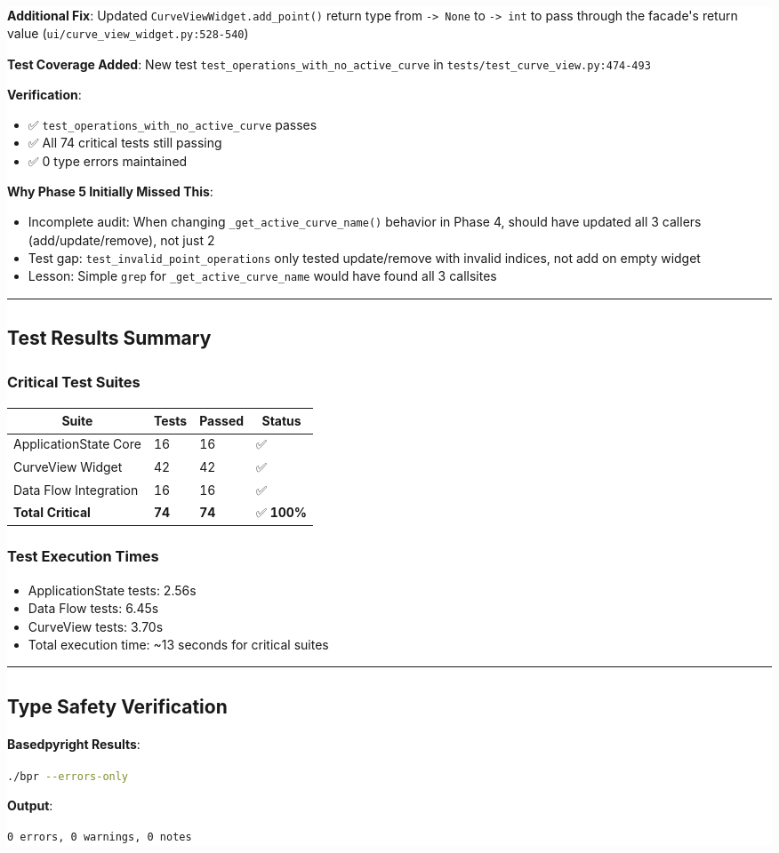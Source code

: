 **Additional Fix**: Updated `CurveViewWidget.add_point()` return type from `-> None` to `-> int` to pass through the facade's return value (`ui/curve_view_widget.py:528-540`)

**Test Coverage Added**: New test `test_operations_with_no_active_curve` in `tests/test_curve_view.py:474-493`

**Verification**:
- ✅ `test_operations_with_no_active_curve` passes
- ✅ All 74 critical tests still passing
- ✅ 0 type errors maintained

**Why Phase 5 Initially Missed This**:
- Incomplete audit: When changing `_get_active_curve_name()` behavior in Phase 4, should have updated all 3 callers (add/update/remove), not just 2
- Test gap: `test_invalid_point_operations` only tested update/remove with invalid indices, not add on empty widget
- Lesson: Simple `grep` for `_get_active_curve_name` would have found all 3 callsites

---

## Test Results Summary

### Critical Test Suites

| Suite | Tests | Passed | Status |
|-------|-------|--------|--------|
| ApplicationState Core | 16 | 16 | ✅ |
| CurveView Widget | 42 | 42 | ✅ |
| Data Flow Integration | 16 | 16 | ✅ |
| **Total Critical** | **74** | **74** | ✅ **100%** |

### Test Execution Times

- ApplicationState tests: 2.56s
- Data Flow tests: 6.45s
- CurveView tests: 3.70s
- Total execution time: ~13 seconds for critical suites

---

## Type Safety Verification

**Basedpyright Results**:
```bash
./bpr --errors-only
```

**Output**:
```
0 errors, 0 warnings, 0 notes
```
